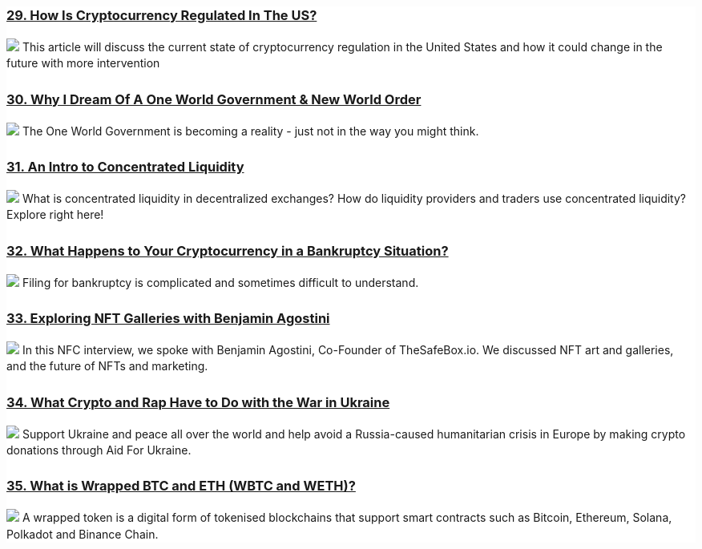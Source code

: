 ### [29. How Is Cryptocurrency Regulated In The US?](https://hackernoon.com/how-is-cryptocurrency-regulated-in-the-us)
![](https://cdn.hackernoon.com/images/h0NJFdEq5babsTKxtTKF46MLkJU2-x693kxh.jpeg)
This article will discuss the current state of cryptocurrency regulation in the United States and how it could change in the future with more intervention



### [30. Why I Dream Of A One World Government & New World Order](https://hackernoon.com/why-i-dream-of-a-one-world-government-and-new-world-order)
![](https://cdn.hackernoon.com/images/n93I5XffgXRPdKtQ4cnvtx6pHJO2-4yk36wf.jpeg)
The One World Government is becoming a reality - just not in the way you might think. 

### [31. An Intro to Concentrated Liquidity](https://hackernoon.com/an-intro-to-concentrated-liquidity)
![](https://cdn.hackernoon.com/images/KrNvmdw10kSMdTv0h9mWXKS0iHc2-yy93men.jpeg)
What is concentrated liquidity in decentralized exchanges? How do liquidity providers and traders use concentrated liquidity? Explore right here! 

### [32. What Happens to Your Cryptocurrency in a Bankruptcy Situation?](https://hackernoon.com/what-happens-to-your-cryptocurrency-in-a-bankruptcy-situation)
![](https://cdn.hackernoon.com/images/M6G22rxQzLTqx37eMqcSVG1Ybvj2-le93v09.jpeg)
Filing for bankruptcy is complicated and sometimes difficult to understand. 

### [33. Exploring NFT Galleries with Benjamin Agostini](https://hackernoon.com/exploring-nft-galleries-with-benjamin-agostini)
![](https://cdn.hackernoon.com/images/rqqksDP9KFYLwCYicEbkOVZXrQB2-41b3lbk.jpeg)
In this NFC interview, we spoke with Benjamin Agostini, Co-Founder of TheSafeBox.io. We discussed NFT art and galleries, and the future of NFTs and marketing.

### [34. What Crypto and Rap Have to Do with the War in Ukraine](https://hackernoon.com/what-crypto-and-rap-have-to-do-with-the-war-in-ukraine)
![](https://cdn.hackernoon.com/images/tOnArrILSDcevoBmc7vIUv6UrQI3-xfd3kjs.jpeg)
Support Ukraine and peace all over the world and help avoid a Russia-caused humanitarian crisis in Europe by making crypto donations through Aid For Ukraine. 

### [35. What is Wrapped BTC and ETH (WBTC and WETH)?](https://hackernoon.com/what-is-wrapped-btc-and-eth-wbtc-and-weth)
![](https://cdn.hackernoon.com/images/25WBo1ZWULQ1MF2ySVUc5XK7siI3-vwc3do7.jpeg)
A wrapped token is a digital form of tokenised blockchains that support smart contracts such as Bitcoin, Ethereum, Solana, Polkadot and Binance Chain. 
